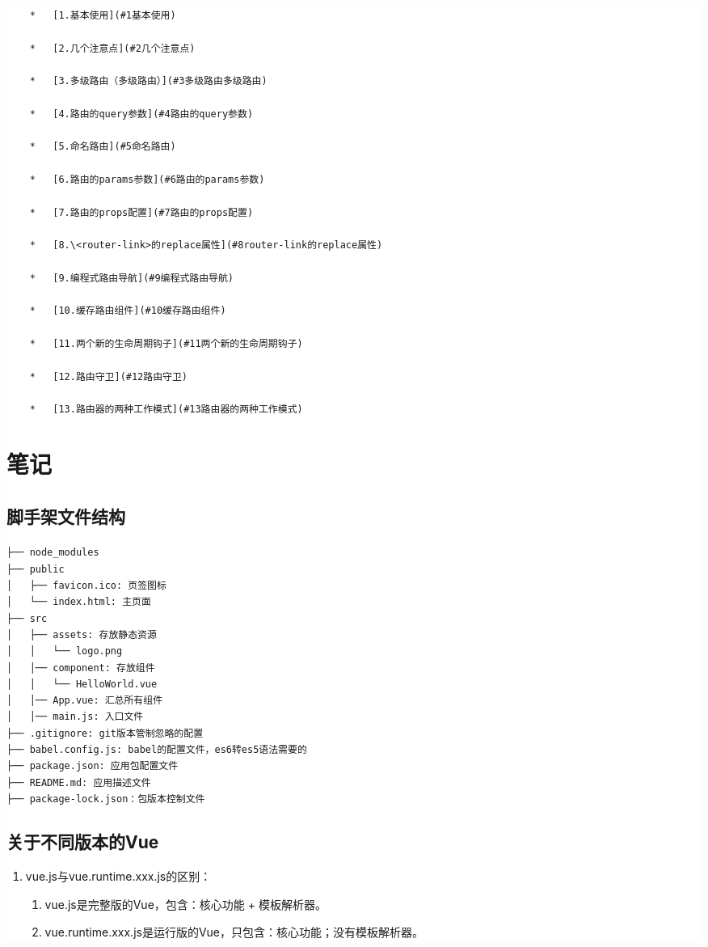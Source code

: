         *   [1.基本使用](#1基本使用)

        *   [2.几个注意点](#2几个注意点)

        *   [3.多级路由（多级路由）](#3多级路由多级路由)

        *   [4.路由的query参数](#4路由的query参数)

        *   [5.命名路由](#5命名路由)

        *   [6.路由的params参数](#6路由的params参数)

        *   [7.路由的props配置](#7路由的props配置)

        *   [8.\<router-link>的replace属性](#8router-link的replace属性)

        *   [9.编程式路由导航](#9编程式路由导航)

        *   [10.缓存路由组件](#10缓存路由组件)

        *   [11.两个新的生命周期钩子](#11两个新的生命周期钩子)

        *   [12.路由守卫](#12路由守卫)

        *   [13.路由器的两种工作模式](#13路由器的两种工作模式)

# 笔记

## 脚手架文件结构

```纯文本
├── node_modules 
├── public
│   ├── favicon.ico: 页签图标
│   └── index.html: 主页面
├── src
│   ├── assets: 存放静态资源
│   │   └── logo.png
│   │── component: 存放组件
│   │   └── HelloWorld.vue
│   │── App.vue: 汇总所有组件
│   │── main.js: 入口文件
├── .gitignore: git版本管制忽略的配置
├── babel.config.js: babel的配置文件，es6转es5语法需要的
├── package.json: 应用包配置文件 
├── README.md: 应用描述文件
├── package-lock.json：包版本控制文件
```

## 关于不同版本的Vue

1.  vue.js与vue.runtime.xxx.js的区别：

    1.  vue.js是完整版的Vue，包含：核心功能 + 模板解析器。

    2.  vue.runtime.xxx.js是运行版的Vue，只包含：核心功能；没有模板解析器。
